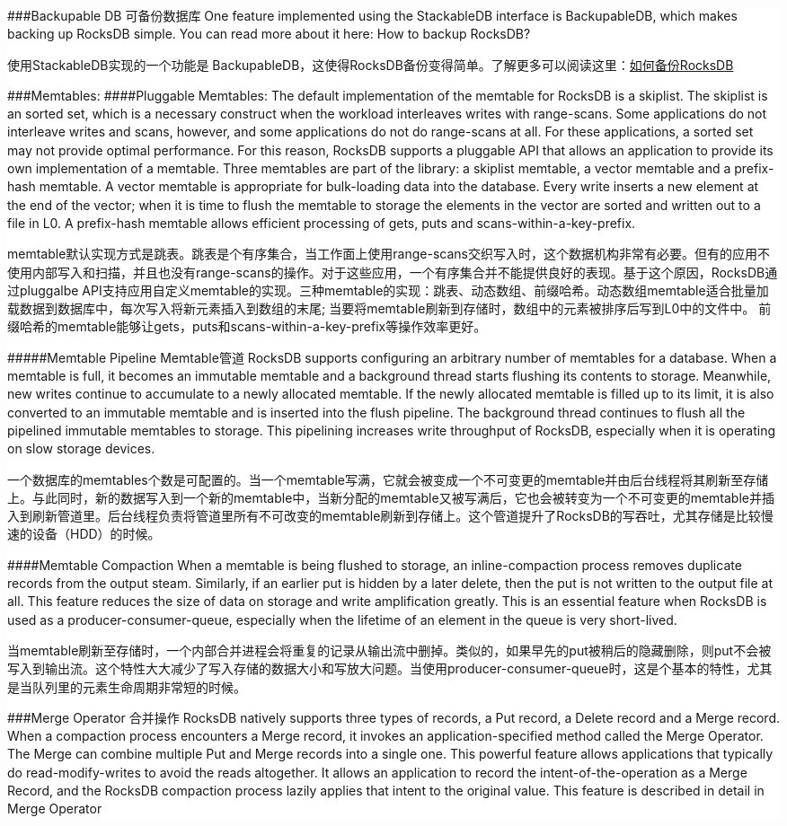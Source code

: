 ###Backupable DB 可备份数据库
One feature implemented using the StackableDB interface is BackupableDB, which makes backing up RocksDB simple. You can read more about it here: How to backup RocksDB?

使用StackableDB实现的一个功能是 BackupableDB，这使得RocksDB备份变得简单。了解更多可以阅读这里：[如何备份RocksDB](https://github.com/facebook/rocksdb/wiki/How-to-backup-RocksDB%3F)

###Memtables:
####Pluggable Memtables:
The default implementation of the memtable for RocksDB is a skiplist. The skiplist is an sorted set, which is a necessary construct when the workload interleaves writes with range-scans. Some applications do not interleave writes and scans, however, and some applications do not do range-scans at all. For these applications, a sorted set may not provide optimal performance. For this reason, RocksDB supports a pluggable API that allows an application to provide its own implementation of a memtable. Three memtables are part of the library: a skiplist memtable, a vector memtable and a prefix-hash memtable. A vector memtable is appropriate for bulk-loading data into the database. Every write inserts a new element at the end of the vector; when it is time to flush the memtable to storage the elements in the vector are sorted and written out to a file in L0. A prefix-hash memtable allows efficient processing of gets, puts and scans-within-a-key-prefix.

memtable默认实现方式是跳表。跳表是个有序集合，当工作面上使用range-scans交织写入时，这个数据机构非常有必要。但有的应用不使用内部写入和扫描，并且也没有range-scans的操作。对于这些应用，一个有序集合并不能提供良好的表现。基于这个原因，RocksDB通过pluggalbe API支持应用自定义memtable的实现。三种memtable的实现：跳表、动态数组、前缀哈希。动态数组memtable适合批量加载数据到数据库中，每次写入将新元素插入到数组的末尾; 当要将memtable刷新到存储时，数组中的元素被排序后写到L0中的文件中。 前缀哈希的memtable能够让gets，puts和scans-within-a-key-prefix等操作效率更好。

#####Memtable Pipeline Memtable管道
RocksDB supports configuring an arbitrary number of memtables for a database. When a memtable is full, it becomes an immutable memtable and a background thread starts flushing its contents to storage. Meanwhile, new writes continue to accumulate to a newly allocated memtable. If the newly allocated memtable is filled up to its limit, it is also converted to an immutable memtable and is inserted into the flush pipeline. The background thread continues to flush all the pipelined immutable memtables to storage. This pipelining increases write throughput of RocksDB, especially when it is operating on slow storage devices.

一个数据库的memtables个数是可配置的。当一个memtable写满，它就会被变成一个不可变更的memtable并由后台线程将其刷新至存储上。与此同时，新的数据写入到一个新的memtable中，当新分配的memtable又被写满后，它也会被转变为一个不可变更的memtable并插入到刷新管道里。后台线程负责将管道里所有不可改变的memtable刷新到存储上。这个管道提升了RocksDB的写吞吐，尤其存储是比较慢速的设备（HDD）的时候。

####Memtable Compaction 
When a memtable is being flushed to storage, an inline-compaction process removes duplicate records from the output steam. Similarly, if an earlier put is hidden by a later delete, then the put is not written to the output file at all. This feature reduces the size of data on storage and write amplification greatly. This is an essential feature when RocksDB is used as a producer-consumer-queue, especially when the lifetime of an element in the queue is very short-lived.

当memtable刷新至存储时，一个内部合并进程会将重复的记录从输出流中删掉。类似的，如果早先的put被稍后的隐藏删除，则put不会被写入到输出流。这个特性大大减少了写入存储的数据大小和写放大问题。当使用producer-consumer-queue时，这是个基本的特性，尤其是当队列里的元素生命周期非常短的时候。

###Merge Operator 合并操作
RocksDB natively supports three types of records, a Put record, a Delete record and a Merge record. When a compaction process encounters a Merge record, it invokes an application-specified method called the Merge Operator. The Merge can combine multiple Put and Merge records into a single one. This powerful feature allows applications that typically do read-modify-writes to avoid the reads altogether. It allows an application to record the intent-of-the-operation as a Merge Record, and the RocksDB compaction process lazily applies that intent to the original value. This feature is described in detail in Merge Operator
